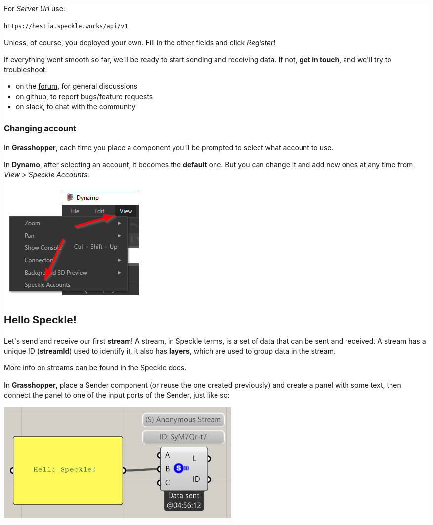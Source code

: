 For *Server Url* use:

`https://hestia.speckle.works/api/v1`

Unless, of course, you [deployed your own](https://speckle.works/doc/deployaserver/). Fill in the other fields and click *Register*!

If everything went smooth so far, we'll be ready to start sending and receiving data. If not, **get in touch**, and we'll try to troubleshoot:

- on the [forum](https://discourse.speckle.works/), for general discussions
- on [github](https://github.com/speckleworks), to report bugs/feature requests
- on [slack](http://speckle-works.slack.com), to chat with the community



### Changing account

In **Grasshopper**, each time you place a component you'll be prompted to select what account to use.

In **Dynamo**, after selecting an account, it becomes the **default** one. But you can change it and add new ones at any time from *View > Speckle Accounts*:

![1537461939189](../assets/1537461939189.png)





## Hello Speckle!

Let's send and receive our first **stream**! A stream, in Speckle terms, is a set of data that can be sent and received. A stream has a unique ID (**streamId**) used to identify it, it also has **layers**, which are used to group data in the stream.

More info on streams can be found in the [Speckle docs](https://speckle.works/doc/coredatamodels/).

In **Grasshopper**, place a Sender component (or reuse the one created previously) and create a panel with some text, then connect the panel to one of the input ports of the Sender, just like so:

![1537459297992](../assets/1537459297992.png)
